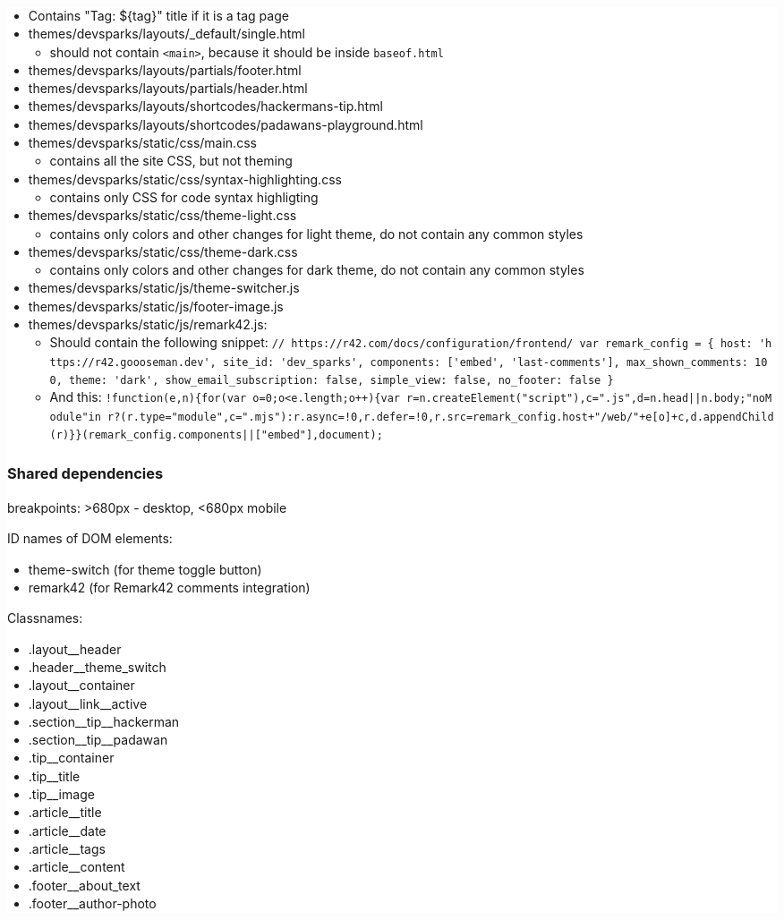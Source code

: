   - Contains "Tag: ${tag}" title if it is a tag page
- themes/devsparks/layouts/_default/single.html
  - should not contain `<main>`, because it should be inside `baseof.html`
- themes/devsparks/layouts/partials/footer.html
- themes/devsparks/layouts/partials/header.html
- themes/devsparks/layouts/shortcodes/hackermans-tip.html
- themes/devsparks/layouts/shortcodes/padawans-playground.html
- themes/devsparks/static/css/main.css
  - contains all the site CSS, but not theming
- themes/devsparks/static/css/syntax-highlighting.css
  - contains only CSS for code syntax highligting
- themes/devsparks/static/css/theme-light.css
  - contains only colors and other changes for light theme, do not contain any common styles
- themes/devsparks/static/css/theme-dark.css
  - contains only colors and other changes for dark theme, do not contain any common styles
- themes/devsparks/static/js/theme-switcher.js
- themes/devsparks/static/js/footer-image.js
- themes/devsparks/static/js/remark42.js:
  - Should contain the following snippet:
        ```
// https://r42.com/docs/configuration/frontend/
var remark_config = {
  host: 'https://r42.goooseman.dev',
  site_id: 'dev_sparks',
  components: ['embed', 'last-comments'],
  max_shown_comments: 100,
  theme: 'dark',
  show_email_subscription: false,
  simple_view: false,
  no_footer: false
}
        ```
  - And this:
        ```
!function(e,n){for(var o=0;o<e.length;o++){var r=n.createElement("script"),c=".js",d=n.head||n.body;"noModule"in r?(r.type="module",c=".mjs"):r.async=!0,r.defer=!0,r.src=remark_config.host+"/web/"+e[o]+c,d.appendChild(r)}}(remark_config.components||["embed"],document);
        ```

### Shared dependencies

breakpoints: >680px - desktop, <680px mobile

ID names of DOM elements:
   - theme-switch (for theme toggle button)
   - remark42 (for Remark42 comments integration)

Classnames:
- .layout__header
- .header__theme_switch
- .layout__container
- .layout__link__active
- .section__tip__hackerman
- .section__tip__padawan
- .tip__container
- .tip__title
- .tip__image
- .article__title
- .article__date
- .article__tags
- .article__content
- .footer__about_text
- .footer__author-photo
